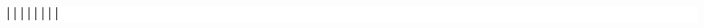 |                                                                                                                                                                                                                                                                                                                                                                                                                                                                                                                                                                                                                                                                                                                                                                                                                                                                                                                                                                                                                                                                                                                            | </div>                                                                  |
|                                                                                                                                                                                                                                                                                                                                                                                                                                                                                                                                                                                                                                                                                                                                                                                                                                                                                                                                                                                                                                                                                                                            |                                                                         |
|                                                                                                                                                                                                                                                                                                                                                                                                                                                                                                                                                                                                                                                                                                                                                                                                                                                                                                                                                                                                                                                                                                                            | <div id='county-legend' class='legend' style='display: none;'>          |
|                                                                                                                                                                                                                                                                                                                                                                                                                                                                                                                                                                                                                                                                                                                                                                                                                                                                                                                                                                                                                                                                                                                            | <h4>Opioid Prescribing <br>Drug Rates </h4>                             |
|                                                                                                                                                                                                                                                                                                                                                                                                                                                                                                                                                                                                                                                                                                                                                                                                                                                                                                                                                                                                                                                                                                                            | <div><span style='background-color: #ffe9bd'></span>&lt; 57.2</div>     |
